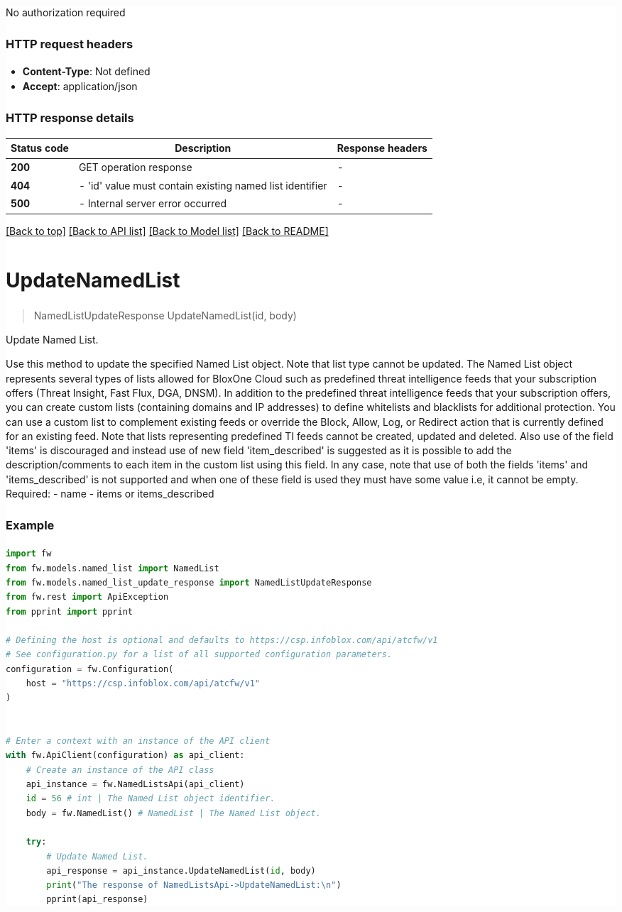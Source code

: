 No authorization required

### HTTP request headers

 - **Content-Type**: Not defined
 - **Accept**: application/json

### HTTP response details

| Status code | Description | Response headers |
|-------------|-------------|------------------|
**200** | GET operation response |  -  |
**404** |  - &#39;id&#39; value must contain existing named list identifier |  -  |
**500** |  - Internal server error occurred |  -  |

[[Back to top]](#) [[Back to API list]](../README.md#documentation-for-api-endpoints) [[Back to Model list]](../README.md#documentation-for-models) [[Back to README]](../README.md)

# **UpdateNamedList**
> NamedListUpdateResponse UpdateNamedList(id, body)

Update Named List.

Use this method to update the specified Named List object. Note that list type cannot be updated.  The Named List object represents several types of lists allowed for BloxOne Cloud such as predefined threat intelligence feeds that your subscription offers (Threat Insight, Fast Flux, DGA, DNSM). In addition to the predefined threat intelligence feeds that your subscription offers, you can create custom lists (containing domains and IP addresses) to define whitelists and blacklists for additional protection. You can use a custom list to complement existing feeds or override the Block, Allow, Log, or Redirect action that is currently defined for an existing feed. Note that lists representing predefined TI feeds cannot be created, updated and deleted. Also use of the field 'items' is discouraged and instead use of new field 'item_described' is suggested as it is possible to add the description/comments to each item in the custom list using this field. In any case, note that use of both the fields 'items' and 'items_described' is not supported and when one of these field is used they must have some value i.e, it cannot be empty.  Required: - name - items or items_described 

### Example


```python
import fw
from fw.models.named_list import NamedList
from fw.models.named_list_update_response import NamedListUpdateResponse
from fw.rest import ApiException
from pprint import pprint

# Defining the host is optional and defaults to https://csp.infoblox.com/api/atcfw/v1
# See configuration.py for a list of all supported configuration parameters.
configuration = fw.Configuration(
    host = "https://csp.infoblox.com/api/atcfw/v1"
)


# Enter a context with an instance of the API client
with fw.ApiClient(configuration) as api_client:
    # Create an instance of the API class
    api_instance = fw.NamedListsApi(api_client)
    id = 56 # int | The Named List object identifier.
    body = fw.NamedList() # NamedList | The Named List object.

    try:
        # Update Named List.
        api_response = api_instance.UpdateNamedList(id, body)
        print("The response of NamedListsApi->UpdateNamedList:\n")
        pprint(api_response)
```